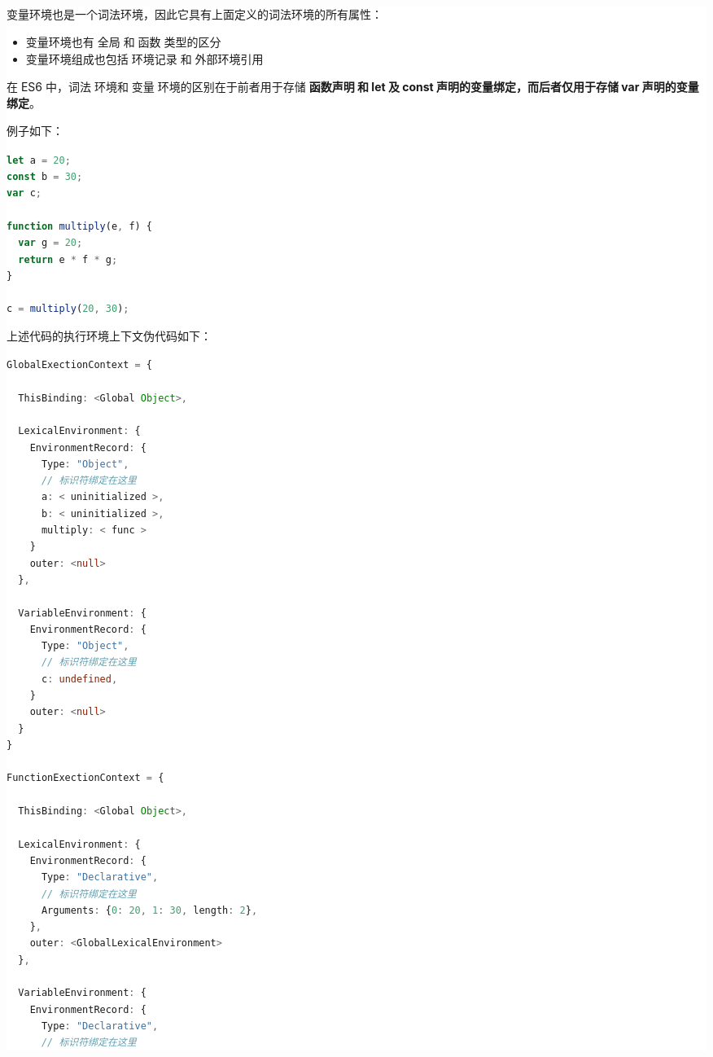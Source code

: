 变量环境也是一个词法环境，因此它具有上面定义的词法环境的所有属性：

- 变量环境也有 全局 和 函数 类型的区分
- 变量环境组成也包括 环境记录 和 外部环境引用

在 ES6 中，词法 环境和 变量 环境的区别在于前者用于存储 **函数声明 和 let 及 const 声明的变量绑定，而后者仅用于存储 var 声明的变量绑定**。

例子如下：

```ts
let a = 20;
const b = 30;
var c;

function multiply(e, f) {
  var g = 20;
  return e * f * g;
}

c = multiply(20, 30);
```

上述代码的执行环境上下文伪代码如下：

```ts
GlobalExectionContext = {

  ThisBinding: <Global Object>,

  LexicalEnvironment: {
    EnvironmentRecord: {
      Type: "Object",
      // 标识符绑定在这里
      a: < uninitialized >,
      b: < uninitialized >,
      multiply: < func >
    }
    outer: <null>
  },

  VariableEnvironment: {
    EnvironmentRecord: {
      Type: "Object",
      // 标识符绑定在这里
      c: undefined,
    }
    outer: <null>
  }
}

FunctionExectionContext = {

  ThisBinding: <Global Object>,

  LexicalEnvironment: {
    EnvironmentRecord: {
      Type: "Declarative",
      // 标识符绑定在这里
      Arguments: {0: 20, 1: 30, length: 2},
    },
    outer: <GlobalLexicalEnvironment>
  },

  VariableEnvironment: {
    EnvironmentRecord: {
      Type: "Declarative",
      // 标识符绑定在这里
```